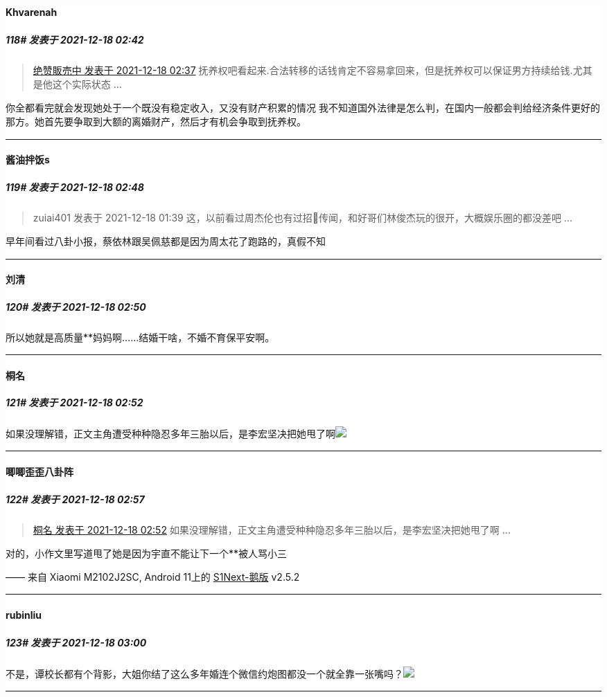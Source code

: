 ####  Khvarenah  
##### 118#       发表于 2021-12-18 02:42

<blockquote><a href="httphttps://bbs.saraba1st.com/2b/forum.php?mod=redirect&amp;goto=findpost&amp;pid=53982966&amp;ptid=2043125" target="_blank">绝赞販売中 发表于 2021-12-18 02:37</a>
抚养权吧看起来.合法转移的话钱肯定不容易拿回来，但是抚养权可以保证男方持续给钱.尤其是他这个实际状态 ...</blockquote>
你全都看完就会发现她处于一个既没有稳定收入，又没有财产积累的情况
我不知道国外法律是怎么判，在国内一般都会判给经济条件更好的那方。她首先要争取到大额的离婚财产，然后才有机会争取到抚养权。

*****

####  酱油拌饭s  
##### 119#       发表于 2021-12-18 02:48

<blockquote>zuiai401 发表于 2021-12-18 01:39
这，以前看过周杰伦也有过招🐔传闻，和好哥们林俊杰玩的很开，大概娱乐圈的都没差吧 ...</blockquote>
早年间看过八卦小报，蔡依林跟吴佩慈都是因为周太花了跑路的，真假不知

*****

####  刘清  
##### 120#       发表于 2021-12-18 02:50

所以她就是高质量**妈妈啊……结婚干啥，不婚不育保平安啊。



*****

####  桐名  
##### 121#       发表于 2021-12-18 02:52

如果没理解错，正文主角遭受种种隐忍多年三胎以后，是李宏坚决把她甩了啊<img src="https://static.saraba1st.com/image/smiley/face2017/067.png" referrerpolicy="no-referrer">

*****

####  唧唧歪歪八卦阵  
##### 122#       发表于 2021-12-18 02:57

<blockquote><a href="httphttps://bbs.saraba1st.com/2b/forum.php?mod=redirect&amp;goto=findpost&amp;pid=53983014&amp;ptid=2043125" target="_blank">桐名 发表于 2021-12-18 02:52</a>
如果没理解错，正文主角遭受种种隐忍多年三胎以后，是李宏坚决把她甩了啊 ...</blockquote>
对的，小作文里写道甩了她是因为宇直不能让下一个**被人骂小三

—— 来自 Xiaomi M2102J2SC, Android 11上的 [S1Next-鹅版](https://github.com/ykrank/S1-Next/releases) v2.5.2

*****

####  rubinliu  
##### 123#       发表于 2021-12-18 03:00

不是，谭校长都有个背影，大姐你结了这么多年婚连个微信约炮图都没一个就全靠一张嘴吗？<img src="https://static.saraba1st.com/image/smiley/face2017/067.png" referrerpolicy="no-referrer">

*****

